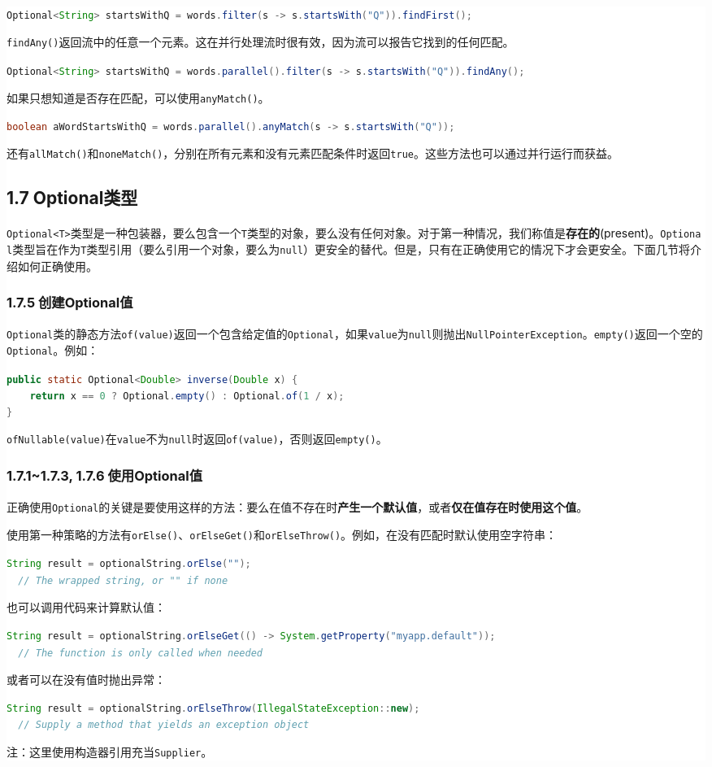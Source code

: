 ```java
Optional<String> startsWithQ = words.filter(s -> s.startsWith("Q")).findFirst();
```

`findAny()`返回流中的任意一个元素。这在并行处理流时很有效，因为流可以报告它找到的任何匹配。

```java
Optional<String> startsWithQ = words.parallel().filter(s -> s.startsWith("Q")).findAny();
```

如果只想知道是否存在匹配，可以使用`anyMatch()`。

```java
boolean aWordStartsWithQ = words.parallel().anyMatch(s -> s.startsWith("Q"));
```

还有`allMatch()`和`noneMatch()`，分别在所有元素和没有元素匹配条件时返回`true`。这些方法也可以通过并行运行而获益。

## 1.7 Optional类型
`Optional<T>`类型是一种包装器，要么包含一个`T`类型的对象，要么没有任何对象。对于第一种情况，我们称值是**存在的**(present)。`Optional`类型旨在作为`T`类型引用（要么引用一个对象，要么为`null`）更安全的替代。但是，只有在正确使用它的情况下才会更安全。下面几节将介绍如何正确使用。

### 1.7.5 创建Optional值
`Optional`类的静态方法`of(value)`返回一个包含给定值的`Optional`，如果`value`为`null`则抛出`NullPointerException`。`empty()`返回一个空的`Optional`。例如：

```java
public static Optional<Double> inverse(Double x) {
    return x == 0 ? Optional.empty() : Optional.of(1 / x);
}
```

`ofNullable(value)`在`value`不为`null`时返回`of(value)`，否则返回`empty()`。

### 1.7.1~1.7.3, 1.7.6 使用Optional值
正确使用`Optional`的关键是要使用这样的方法：要么在值不存在时**产生一个默认值**，或者**仅在值存在时使用这个值**。

使用第一种策略的方法有`orElse()`、`orElseGet()`和`orElseThrow()`。例如，在没有匹配时默认使用空字符串：

```java
String result = optionalString.orElse("");
  // The wrapped string, or "" if none
```

也可以调用代码来计算默认值：

```java
String result = optionalString.orElseGet(() -> System.getProperty("myapp.default"));
  // The function is only called when needed
```

或者可以在没有值时抛出异常：

```java
String result = optionalString.orElseThrow(IllegalStateException::new);
  // Supply a method that yields an exception object
```

注：这里使用构造器引用充当`Supplier`。
